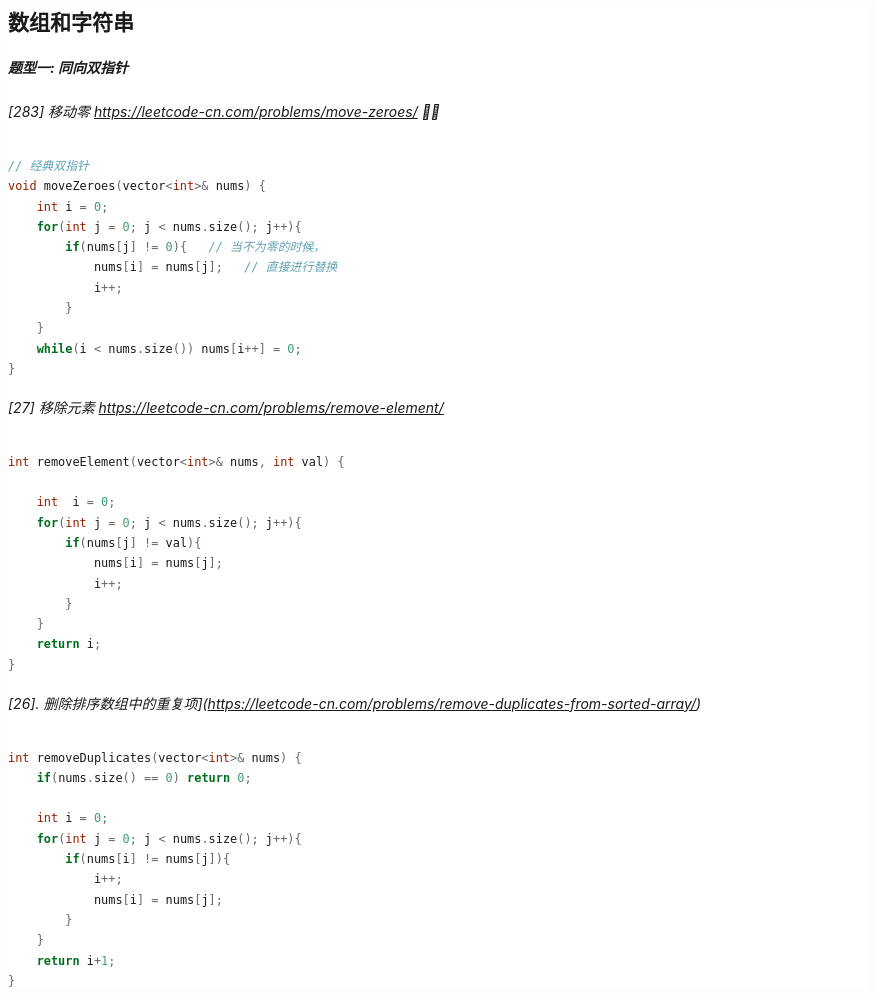 ## 数组和字符串   

##### 题型一: 同向双指针

###### [283] 移动零 https://leetcode-cn.com/problems/move-zeroes/   🌟🌟

~~~cpp
// 经典双指针
void moveZeroes(vector<int>& nums) {
    int i = 0;
    for(int j = 0; j < nums.size(); j++){
        if(nums[j] != 0){   // 当不为零的时候，
            nums[i] = nums[j];   // 直接进行替换
            i++;
        }
    }
    while(i < nums.size()) nums[i++] = 0; 
}
~~~

###### [27] 移除元素 https://leetcode-cn.com/problems/remove-element/

~~~cpp
int removeElement(vector<int>& nums, int val) {

    int  i = 0;
    for(int j = 0; j < nums.size(); j++){
        if(nums[j] != val){
            nums[i] = nums[j];
            i++;
        }
    }
    return i;
}
~~~

###### [26]. 删除排序数组中的重复项](https://leetcode-cn.com/problems/remove-duplicates-from-sorted-array/)

~~~cpp
int removeDuplicates(vector<int>& nums) {
    if(nums.size() == 0) return 0;

    int i = 0;
    for(int j = 0; j < nums.size(); j++){
        if(nums[i] != nums[j]){
            i++;
            nums[i] = nums[j];
        }
    }
    return i+1;
}
~~~

